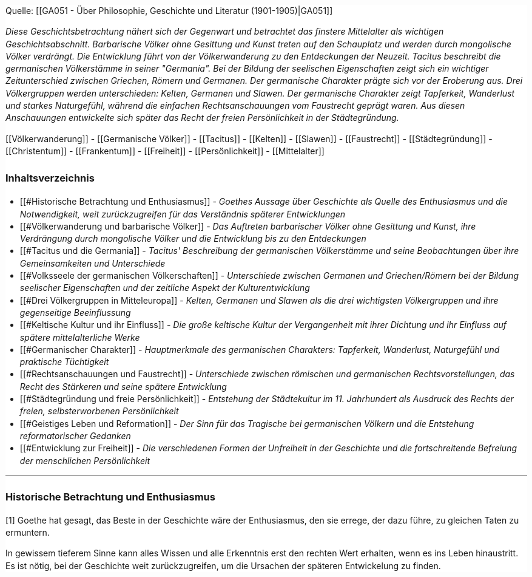 Quelle: [[GA051 - Über Philosophie, Geschichte und Literatur (1901-1905)|GA051]]

_Diese Geschichtsbetrachtung nähert sich der Gegenwart und betrachtet das finstere Mittelalter als wichtigen Geschichtsabschnitt. Barbarische Völker ohne Gesittung und Kunst treten auf den Schauplatz und werden durch mongolische Völker verdrängt. Die Entwicklung führt von der Völkerwanderung zu den Entdeckungen der Neuzeit. Tacitus beschreibt die germanischen Völkerstämme in seiner "Germania". Bei der Bildung der seelischen Eigenschaften zeigt sich ein wichtiger Zeitunterschied zwischen Griechen, Römern und Germanen. Der germanische Charakter prägte sich vor der Eroberung aus. Drei Völkergruppen werden unterschieden: Kelten, Germanen und Slawen. Der germanische Charakter zeigt Tapferkeit, Wanderlust und starkes Naturgefühl, während die einfachen Rechtsanschauungen vom Faustrecht geprägt waren. Aus diesen Anschauungen entwickelte sich später das Recht der freien Persönlichkeit in der Städtegründung._

[[Völkerwanderung]] - [[Germanische Völker]] - [[Tacitus]] - [[Kelten]] - [[Slawen]] - [[Faustrecht]] - [[Städtegründung]] - [[Christentum]] - [[Frankentum]] - [[Freiheit]] - [[Persönlichkeit]] - [[Mittelalter]]

### Inhaltsverzeichnis

- [[#Historische Betrachtung und Enthusiasmus]] - _Goethes Aussage über Geschichte als Quelle des Enthusiasmus und die Notwendigkeit, weit zurückzugreifen für das Verständnis späterer Entwicklungen_
- [[#Völkerwanderung und barbarische Völker]] - _Das Auftreten barbarischer Völker ohne Gesittung und Kunst, ihre Verdrängung durch mongolische Völker und die Entwicklung bis zu den Entdeckungen_
- [[#Tacitus und die Germania]] - _Tacitus' Beschreibung der germanischen Völkerstämme und seine Beobachtungen über ihre Gemeinsamkeiten und Unterschiede_
- [[#Volksseele der germanischen Völkerschaften]] - _Unterschiede zwischen Germanen und Griechen/Römern bei der Bildung seelischer Eigenschaften und der zeitliche Aspekt der Kulturentwicklung_
- [[#Drei Völkergruppen in Mitteleuropa]] - _Kelten, Germanen und Slawen als die drei wichtigsten Völkergruppen und ihre gegenseitige Beeinflussung_
- [[#Keltische Kultur und ihr Einfluss]] - _Die große keltische Kultur der Vergangenheit mit ihrer Dichtung und ihr Einfluss auf spätere mittelalterliche Werke_
- [[#Germanischer Charakter]] - _Hauptmerkmale des germanischen Charakters: Tapferkeit, Wanderlust, Naturgefühl und praktische Tüchtigkeit_
- [[#Rechtsanschauungen und Faustrecht]] - _Unterschiede zwischen römischen und germanischen Rechtsvorstellungen, das Recht des Stärkeren und seine spätere Entwicklung_
- [[#Städtegründung und freie Persönlichkeit]] - _Entstehung der Städtekultur im 11. Jahrhundert als Ausdruck des Rechts der freien, selbsterworbenen Persönlichkeit_
- [[#Geistiges Leben und Reformation]] - _Der Sinn für das Tragische bei germanischen Völkern und die Entstehung reformatorischer Gedanken_
- [[#Entwicklung zur Freiheit]] - _Die verschiedenen Formen der Unfreiheit in der Geschichte und die fortschreitende Befreiung der menschlichen Persönlichkeit_

---

### Historische Betrachtung und Enthusiasmus

[1] Goethe hat gesagt, das Beste in der Geschichte wäre der Enthusiasmus, den sie errege, der dazu führe, zu gleichen Taten zu ermuntern.

In gewissem tieferem Sinne kann alles Wissen und alle Erkenntnis erst den rechten Wert erhalten, wenn es ins Leben hinaustritt. Es ist nötig, bei der Geschichte weit zurückzugreifen, um die Ursachen der späteren Entwickelung zu finden.
